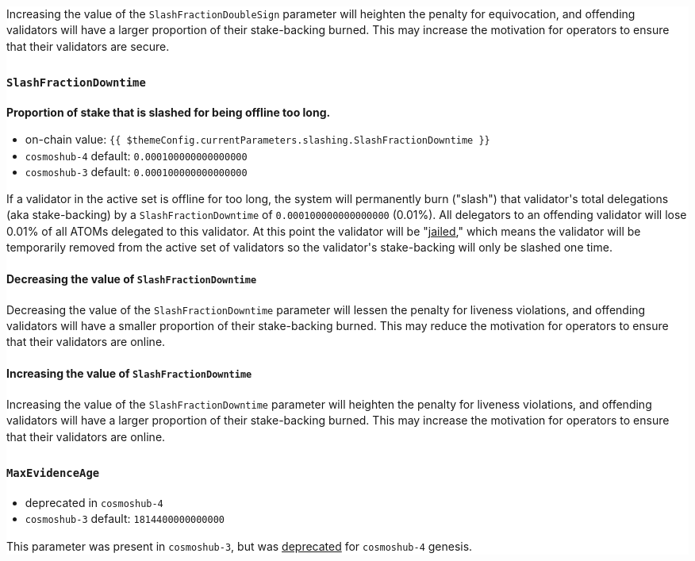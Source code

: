 Increasing the value of the `SlashFractionDoubleSign` parameter will heighten
the penalty for equivocation, and offending validators will have a larger
proportion of their stake-backing burned. This may increase the motivation for
operators to ensure that their validators are secure.

### `SlashFractionDowntime`

**Proportion of stake that is slashed for being offline too long.**

*   on-chain value:
    `{{ $themeConfig.currentParameters.slashing.SlashFractionDowntime }}`
*   `cosmoshub-4` default: `0.000100000000000000`
*   `cosmoshub-3` default: `0.000100000000000000`

If a validator in the active set is offline for too long, the system will
permanently burn ("slash") that validator's total delegations (aka
stake-backing) by a `SlashFractionDowntime` of `0.000100000000000000` (0.01%).
All delegators to an offending validator will lose 0.01% of all ATOMs delegated
to this validator. At this point the validator will be
"[jailed](https://docs.cosmos.network/main/modules/slashing#unjail)," which
means the validator will be temporarily removed from the active set of
validators so the validator's stake-backing will only be slashed one time.

#### Decreasing the value of `SlashFractionDowntime`

Decreasing the value of the `SlashFractionDowntime` parameter will lessen the
penalty for liveness violations, and offending validators will have a smaller
proportion of their stake-backing burned. This may reduce the motivation for
operators to ensure that their validators are online.

#### Increasing the value of `SlashFractionDowntime`

Increasing the value of the `SlashFractionDowntime` parameter will heighten the
penalty for liveness violations, and offending validators will have a larger
proportion of their stake-backing burned. This may increase the motivation for
operators to ensure that their validators are online.

### `MaxEvidenceAge`

*   deprecated in `cosmoshub-4`
*   `cosmoshub-3` default: `1814400000000000`

This parameter was present in `cosmoshub-3`, but was
[deprecated](https://github.com/cosmos/cosmos-sdk/pull/5952) for `cosmoshub-4`
genesis.
